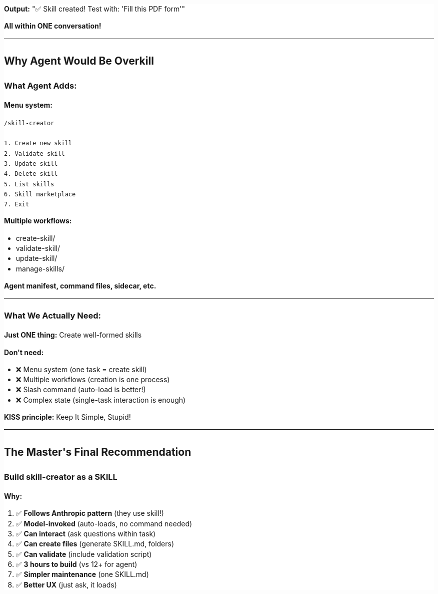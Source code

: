 **Output:** "✅ Skill created! Test with: 'Fill this PDF form'"

**All within ONE conversation!**

---

## Why Agent Would Be Overkill

### What Agent Adds:

**Menu system:**
```
/skill-creator

1. Create new skill
2. Validate skill
3. Update skill
4. Delete skill
5. List skills
6. Skill marketplace
7. Exit
```

**Multiple workflows:**
- create-skill/
- validate-skill/
- update-skill/
- manage-skills/

**Agent manifest, command files, sidecar, etc.**

---

### What We Actually Need:

**Just ONE thing:** Create well-formed skills

**Don't need:**
- ❌ Menu system (one task = create skill)
- ❌ Multiple workflows (creation is one process)
- ❌ Slash command (auto-load is better!)
- ❌ Complex state (single-task interaction is enough)

**KISS principle:** Keep It Simple, Stupid!

---

## The Master's Final Recommendation

### Build skill-creator as a SKILL

**Why:**
1. ✅ **Follows Anthropic pattern** (they use skill!)
2. ✅ **Model-invoked** (auto-loads, no command needed)
3. ✅ **Can interact** (ask questions within task)
4. ✅ **Can create files** (generate SKILL.md, folders)
5. ✅ **Can validate** (include validation script)
6. ✅ **3 hours to build** (vs 12+ for agent)
7. ✅ **Simpler maintenance** (one SKILL.md)
8. ✅ **Better UX** (just ask, it loads)
